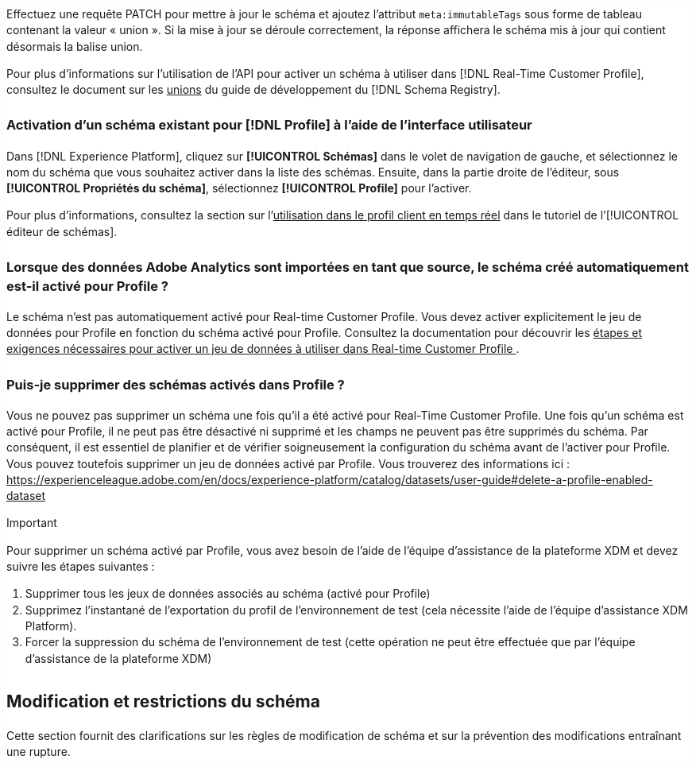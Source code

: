 Effectuez une requête PATCH pour mettre à jour le schéma et ajoutez l’attribut `meta:immutableTags` sous forme de tableau contenant la valeur « union ». Si la mise à jour se déroule correctement, la réponse affichera le schéma mis à jour qui contient désormais la balise union.

Pour plus d’informations sur l’utilisation de l’API pour activer un schéma à utiliser dans [!DNL Real-Time Customer Profile], consultez le document sur les [unions](./api/unions.md) du guide de développement du [!DNL Schema Registry].

### Activation d’un schéma existant pour [!DNL Profile] à l’aide de l’interface utilisateur

Dans [!DNL Experience Platform], cliquez sur **[!UICONTROL Schémas]** dans le volet de navigation de gauche, et sélectionnez le nom du schéma que vous souhaitez activer dans la liste des schémas. Ensuite, dans la partie droite de l’éditeur, sous **[!UICONTROL Propriétés du schéma]**, sélectionnez **[!UICONTROL Profile]** pour l’activer.

Pour plus d’informations, consultez la section sur l’[utilisation dans le profil client en temps réel](./tutorials/create-schema-ui.md#profile) dans le tutoriel de l’[!UICONTROL éditeur de schémas].

### Lorsque des données Adobe Analytics sont importées en tant que source, le schéma créé automatiquement est-il activé pour Profile ?

Le schéma n’est pas automatiquement activé pour Real-time Customer Profile. Vous devez activer explicitement le jeu de données pour Profile en fonction du schéma activé pour Profile. Consultez la documentation pour découvrir les [ étapes et exigences nécessaires pour activer un jeu de données à utiliser dans Real-time Customer Profile ](../catalog/datasets/user-guide.md#enable-profile).

### Puis-je supprimer des schémas activés dans Profile ?

Vous ne pouvez pas supprimer un schéma une fois qu’il a été activé pour Real-Time Customer Profile. Une fois qu’un schéma est activé pour Profile, il ne peut pas être désactivé ni supprimé et les champs ne peuvent pas être supprimés du schéma. Par conséquent, il est essentiel de planifier et de vérifier soigneusement la configuration du schéma avant de l’activer pour Profile. Vous pouvez toutefois supprimer un jeu de données activé par Profile. Vous trouverez des informations ici : <https://experienceleague.adobe.com/en/docs/experience-platform/catalog/datasets/user-guide#delete-a-profile-enabled-dataset>

>[!IMPORTANT]
>
>Pour supprimer un schéma activé par Profile, vous avez besoin de l’aide de l’équipe d’assistance de la plateforme XDM et devez suivre les étapes suivantes :
>
> 1. Supprimer tous les jeux de données associés au schéma (activé pour Profile)
> 2. Supprimez l’instantané de l’exportation du profil de l’environnement de test (cela nécessite l’aide de l’équipe d’assistance XDM Platform).
> 3. Forcer la suppression du schéma de l’environnement de test (cette opération ne peut être effectuée que par l’équipe d’assistance de la plateforme XDM)

## Modification et restrictions du schéma

Cette section fournit des clarifications sur les règles de modification de schéma et sur la prévention des modifications entraînant une rupture.
